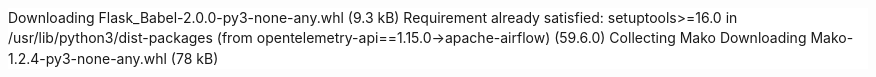   Downloading Flask_Babel-2.0.0-py3-none-any.whl (9.3 kB)
Requirement already satisfied: setuptools>=16.0 in /usr/lib/python3/dist-packages (from opentelemetry-api==1.15.0->apache-airflow) (59.6.0)
Collecting Mako
  Downloading Mako-1.2.4-py3-none-any.whl (78 kB)
